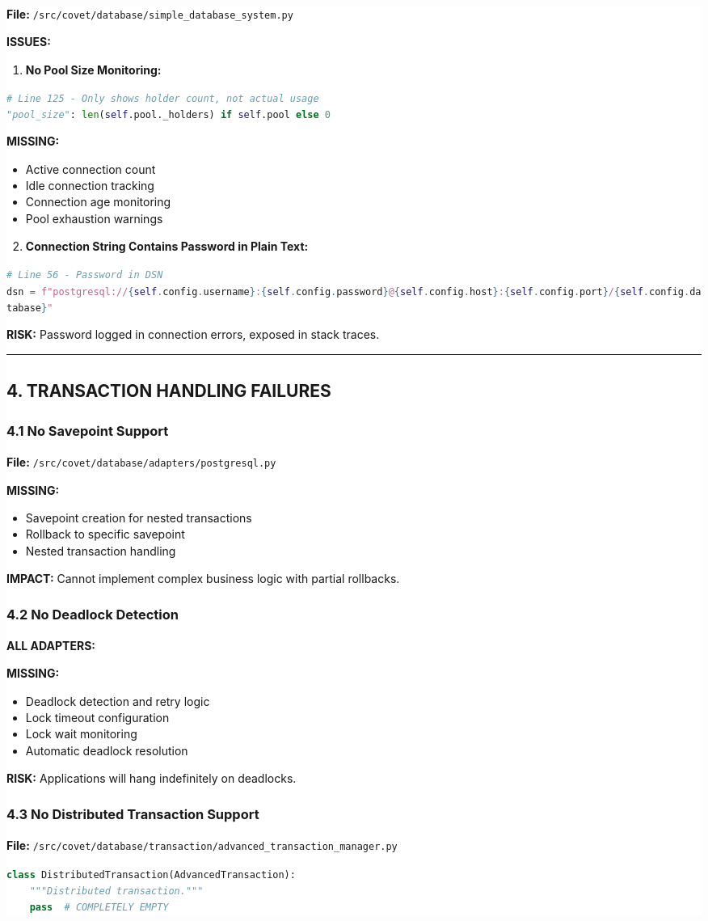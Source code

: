 **File:** `/src/covet/database/simple_database_system.py`

**ISSUES:**

1. **No Pool Size Monitoring:**
```python
# Line 125 - Only shows holder count, not actual usage
"pool_size": len(self.pool._holders) if self.pool else 0
```

**MISSING:**
- Active connection count
- Idle connection tracking
- Connection age monitoring
- Pool exhaustion warnings

2. **Connection String Contains Password in Plain Text:**
```python
# Line 56 - Password in DSN
dsn = f"postgresql://{self.config.username}:{self.config.password}@{self.config.host}:{self.config.port}/{self.config.database}"
```

**RISK:** Password logged in connection errors, exposed in stack traces.

---

## 4. TRANSACTION HANDLING FAILURES

### 4.1 No Savepoint Support

**File:** `/src/covet/database/adapters/postgresql.py`

**MISSING:**
- Savepoint creation for nested transactions
- Rollback to specific savepoint
- Nested transaction handling

**IMPACT:** Cannot implement complex business logic with partial rollbacks.

### 4.2 No Deadlock Detection

**ALL ADAPTERS:**

**MISSING:**
- Deadlock detection and retry logic
- Lock timeout configuration
- Lock wait monitoring
- Automatic deadlock resolution

**RISK:** Applications will hang indefinitely on deadlocks.

### 4.3 No Distributed Transaction Support

**File:** `/src/covet/database/transaction/advanced_transaction_manager.py`

```python
class DistributedTransaction(AdvancedTransaction):
    """Distributed transaction."""
    pass  # COMPLETELY EMPTY
```
